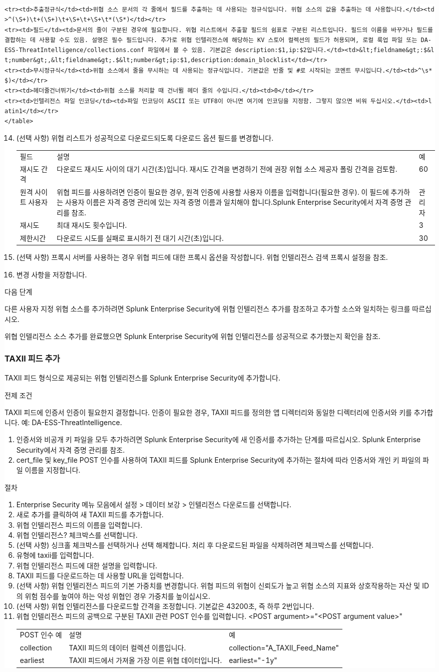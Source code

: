     <tr><td>추출정규식</td><td>위협 소스 문서의 각 줄에서 필드를 추출하는 데 사용되는 정규식입니다. 위협 소스의 값을 추출하는 데 사용합니다.</td><td>^(\S+)\t+(\S+)\t+\S+\t+\S+\t*(\S*)</td></tr>
    <tr><td>필드</td><td>문서의 줄이 구분된 경우에 필요합니다. 위협 리스트에서 추출할 필드의 쉼표로 구분된 리스트입니다. 필드의 이름을 바꾸거나 필드를 결합하는 데 사용할 수도 있음. 설명은 필수 필드입니다. 추가로 위협 인텔리전스에 해당하는 KV 스토어 컬렉션의 필드가 허용되며, 로컬 룩업 파일 또는 DA-ESS-ThreatIntelligence/collections.conf 파일에서 볼 수 있음. 기본값은 description:$1,ip:$2입니다.</td><td>&lt;fieldname&gt;:$&lt;number&gt;,&lt;fieldname&gt;.$&lt;number&gt;ip:$1,description:domain_blocklist</td></tr>
    <tr><td>무시정규식</td><td>위협 소스에서 줄을 무시하는 데 사용되는 정규식입니다. 기본값은 빈줄 및 #로 시작되는 코멘트 무시입니다.</td><td>^\s*$)</td></tr>
    <tr><td>헤더줄건너뛰기</td><td>위협 소스를 처리할 때 건너뛸 헤더 줄의 수입니다.</td><td>0</td></tr>
    <tr><td>인텔리전스 파일 인코딩</td><td>파일 인코딩이 ASCII 또는 UTF8이 아니면 여기에 인코딩을 지정함. 그렇지 않으면 비워 두십시오.</td><td>latin1</td></tr>
    </table>
14. (선택 사항) 위협 리스트가 성공적으로 다운로드되도록 다운로드 옵션 필드를 변경합니다.

    <table>
    <tr><td>필드</td><td>설명</td><td>예</td></tr>
    <tr><td>재시도 간격</td><td>다운로드 재시도 사이의 대기 시간(초)입니다. 재시도 간격을 변경하기 전에 권장 위협 소스 제공자 폴링 간격을 검토함.</td><td>60</td></tr>
    <tr><td>원격 사이트 사용자</td><td>위협 피드를 사용하려면 인증이 필요한 경우, 원격 인증에 사용할 사용자 이름을 입력합니다(필요한 경우). 이 필드에 추가하는 사용자 이름은 자격 증명 관리에 있는 자격 증명 이름과 일치해야 합니다.Splunk Enterprise Security에서 자격 증명 관리를 참조.</td><td>관리자</td></tr>
    <tr><td>재시도</td><td>최대 재시도 횟수입니다.</td><td>3</td></tr>
    <tr><td>제한시간</td><td>다운로드 시도를 실패로 표시하기 전 대기 시간(초)입니다.</td><td>30</td></tr>
    </table>
15. (선택 사항) 프록시 서버를 사용하는 경우 위협 피드에 대한 프록시 옵션을 작성합니다. 위협 인텔리전스 검색 프록시 설정을 참조.
16. 변경 사항을 저장합니다.

다음 단계

다른 사용자 지정 위협 소스를 추가하려면 Splunk Enterprise Security에 위협 인텔리전스 추가를 참조하고 추가할 소스와 일치하는 링크를 따르십시오.

위협 인텔리전스 소스 추가를 완료했으면 Splunk Enterprise Security에 위협 인텔리전스를 성공적으로 추가했는지 확인을 참조.

### TAXII 피드 추가

TAXII 피드 형식으로 제공되는 위협 인텔리전스를 Splunk Enterprise Security에 추가합니다.

전제 조건

TAXII 피드에 인증서 인증이 필요한지 결정합니다. 인증이 필요한 경우, TAXII 피드를 정의한 앱 디렉터리와 동일한 디렉터리에 인증서와 키를 추가합니다. 예: DA-ESS-ThreatIntelligence.

1. 인증서와 비공개 키 파일을 모두 추가하려면 Splunk Enterprise Security에 새 인증서를 추가하는 단계를 따르십시오. Splunk Enterprise Security에서 자격 증명 관리를 참조.
2. cert_file 및 key_file POST 인수를 사용하여 TAXII 피드를 Splunk Enterprise Security에 추가하는 절차에 따라 인증서와 개인 키 파일의 파일 이름을 지정합니다.

절차

1. Enterprise Security 메뉴 모음에서 설정 > 데이터 보강 > 인텔리전스 다운로드를 선택합니다.
2. 새로 추가를 클릭하여 새 TAXII 피드를 추가합니다.
3. 위협 인텔리전스 피드의 이름을 입력합니다.
4. 위협 인텔리전스? 체크박스를 선택합니다.
5. (선택 사항) 싱크홀 체크박스를 선택하거나 선택 해제합니다. 처리 후 다운로드된 파일을 삭제하려면 체크박스를 선택합니다.
6. 유형에 taxii를 입력합니다.
7. 위협 인텔리전스 피드에 대한 설명을 입력합니다.
8. TAXII 피드를 다운로드하는 데 사용할 URL을 입력합니다.
9. (선택 사항) 위협 인텔리전스 피드의 기본 가중치를 변경합니다. 위협 피드의 위협이 신뢰도가 높고 위협 소스의 지표와 상호작용하는 자산 및 ID의 위험 점수를 높여야 하는 악성 위협인 경우 가중치를 높이십시오.
10. (선택 사항) 위협 인텔리전스를 다운로드할 간격을 조정합니다. 기본값은 43200초, 즉 하루 2번입니다.
11. 위협 인텔리전스 피드의 공백으로 구분된 TAXII 관련 POST 인수를 입력합니다.
    \<POST argument\>="\<POST argument value\>"
    <table>
    <tr><td>POST 인수 예</td><td>설명</td><td>예</td></tr>
    <tr><td>collection</td><td>TAXII 피드의 데이터 컬렉션 이름입니다.</td><td>collection="A_TAXII_Feed_Name"</td></tr>
    <tr><td>earliest</td><td>TAXII 피드에서 가져올 가장 이른 위협 데이터입니다.</td><td>earliest="-1y"</td></tr>